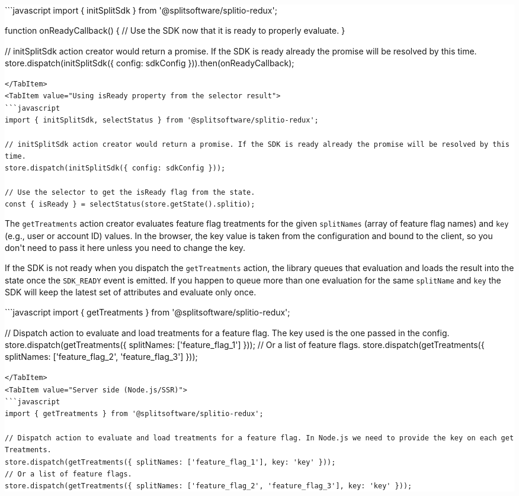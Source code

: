<TabItem value="Using initSplitSdk returned promise">
```javascript
import { initSplitSdk } from '@splitsoftware/splitio-redux';

function onReadyCallback() {
  // Use the SDK now that it is ready to properly evaluate.
}

// initSplitSdk action creator would return a promise. If the SDK is ready already the promise will be resolved by this time.
store.dispatch(initSplitSdk({ config: sdkConfig })).then(onReadyCallback);
```
</TabItem>
<TabItem value="Using isReady property from the selector result">
```javascript
import { initSplitSdk, selectStatus } from '@splitsoftware/splitio-redux';

// initSplitSdk action creator would return a promise. If the SDK is ready already the promise will be resolved by this time.
store.dispatch(initSplitSdk({ config: sdkConfig }));

// Use the selector to get the isReady flag from the state.
const { isReady } = selectStatus(store.getState().splitio);
```
</TabItem>
</Tabs>

The `getTreatments` action creator evaluates feature flag treatments for the given `splitNames` (array of feature flag names) and `key` (e.g., user or account ID) values. In the browser, the key value is taken from the configuration and bound to the client, so you don't need to pass it here unless you need to change the key.

If the SDK is not ready when you dispatch the `getTreatments` action, the library queues that evaluation and loads the result into the state once the `SDK_READY` event is emitted. If you happen to queue more than one evaluation for the same `splitName` and `key` the SDK will keep the latest set of attributes and evaluate only once. 

<Tabs>
<TabItem value="Client side (browser)">
```javascript
import { getTreatments } from '@splitsoftware/splitio-redux';

// Dispatch action to evaluate and load treatments for a feature flag. The key used is the one passed in the config.
store.dispatch(getTreatments({ splitNames: ['feature_flag_1'] }));
// Or a list of feature flags.
store.dispatch(getTreatments({ splitNames: ['feature_flag_2', 'feature_flag_3'] }));
```
</TabItem>
<TabItem value="Server side (Node.js/SSR)">
```javascript
import { getTreatments } from '@splitsoftware/splitio-redux';

// Dispatch action to evaluate and load treatments for a feature flag. In Node.js we need to provide the key on each getTreatments.
store.dispatch(getTreatments({ splitNames: ['feature_flag_1'], key: 'key' }));
// Or a list of feature flags.
store.dispatch(getTreatments({ splitNames: ['feature_flag_2', 'feature_flag_3'], key: 'key' }));
```
</TabItem>
</Tabs>
